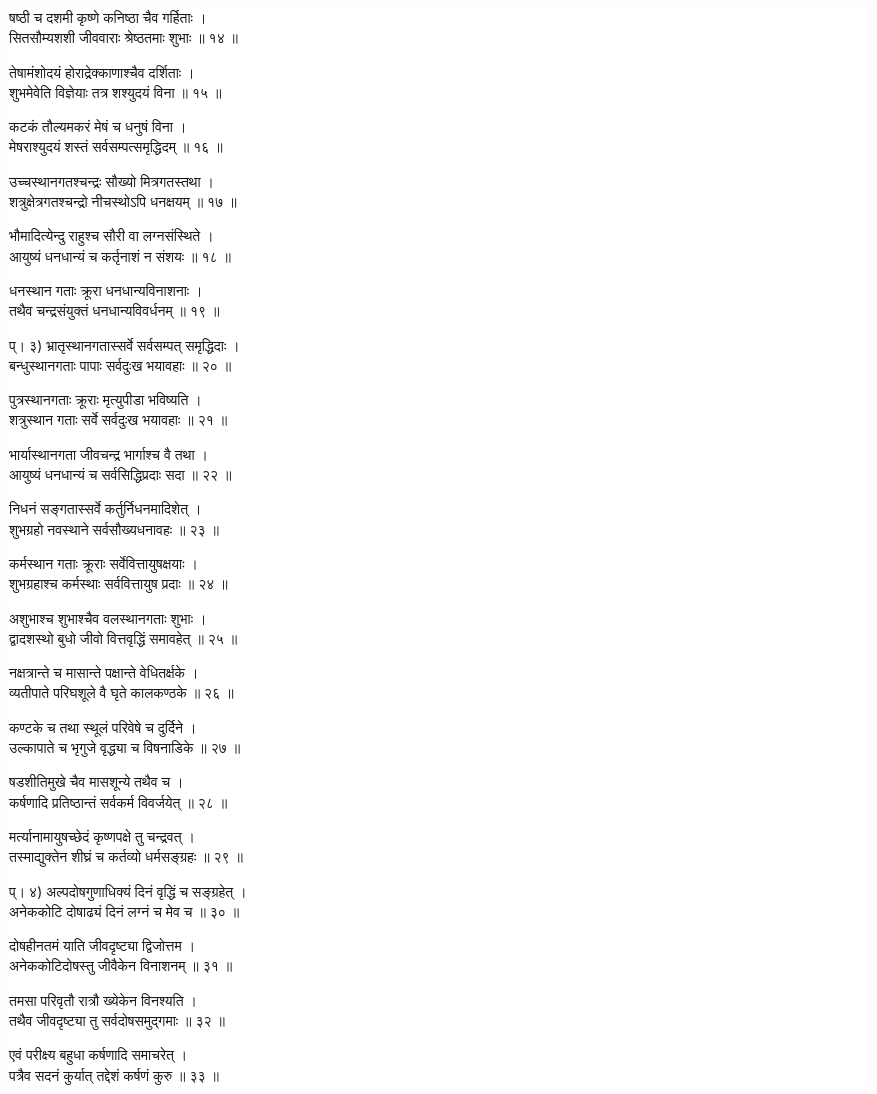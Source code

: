 षष्ठी च दशमी कृष्णे कनिष्ठा चैव गर्हिताः ।  
सितसौम्यशशी जीववाराः श्रेष्ठतमाः शुभाः ॥ १४ ॥  
  
तेषामंशोदयं होराद्रेक्काणाश्चैव दर्शिताः ।  
शुभमेवेति विज्ञेयाः तत्र शश्युदयं विना ॥ १५ ॥  
  
कटकं तौल्यमकरं मेषं च धनुषं विना ।  
मेषराश्युदयं शस्तं सर्वसम्पत्समृद्धिदम् ॥ १६ ॥  
  
उच्चस्थानगतश्चन्द्रः सौख्यो मित्रगतस्तथा ।  
शत्रुक्षेत्रगतश्चन्द्रो नीचस्थोऽपि धनक्षयम् ॥ १७ ॥  
  
भौमादित्येन्दु राहुश्च सौरी वा लग्नसंस्थिते ।  
आयुष्यं धनधान्यं च कर्तृनाशं न संशयः ॥ १८ ॥  
  
धनस्थान गताः क्रूरा धनधान्यविनाशनाः ।  
तथैव चन्द्रसंयुक्तं धनधान्यविवर्धनम् ॥ १९ ॥  
  
प्। ३) भ्रातृस्थानगतास्सर्वे सर्वसम्पत् समृद्धिदाः ।  
बन्धुस्थानगताः पापाः सर्वदुःख भयावहाः ॥ २० ॥  
  
पुत्रस्थानगताः क्रूराः मृत्युपीडा भविष्यति ।  
शत्रुस्थान गताः सर्वे सर्वदुःख भयावहाः ॥ २१ ॥  
  
भार्यास्थानगता जीवचन्द्र भार्गाश्च वै तथा ।  
आयुष्यं धनधान्यं च सर्वसिद्धिप्रदाः सदा ॥ २२ ॥  
  
निधनं सङ्गतास्सर्वे कर्तुर्निधनमादिशेत् ।  
शुभग्रहो नवस्थाने सर्वसौख्यधनावहः ॥ २३ ॥  
  
कर्मस्थान गताः क्रूराः सर्वेवित्तायुषक्षयाः ।  
शुभग्रहाश्च कर्मस्थाः सर्ववित्तायुष प्रदाः ॥ २४ ॥  
  
अशुभाश्च शुभाश्चैव वलस्थानगताः शुभाः ।  
द्वादशस्थो बुधो जीवो वित्तवृद्धिं समावहेत् ॥ २५ ॥  
  
नक्षत्रान्ते च मासान्ते पक्षान्ते वेधितर्क्षके ।  
व्यतीपाते परिघशूले वै घृते कालकण्ठके ॥ २६ ॥  
  
कण्टके च तथा स्थूलं परिवेषे च दुर्दिने ।  
उल्कापाते च भृगुजे वृद्ध्या च विषनाडिके ॥ २७ ॥  
  
षडशीतिमुखे चैव मासशून्ये तथैव च ।  
कर्षणादि प्रतिष्ठान्तं सर्वकर्म विवर्जयेत् ॥ २८ ॥  
  
मर्त्यानामायुषच्छेदं कृष्णपक्षे तु चन्द्रवत् ।  
तस्माद्युक्तेन शीघ्रं च कर्तव्यो धर्मसङ्ग्रहः ॥ २९ ॥  
  
प्। ४) अल्पदोषगुणाधिक्यं दिनं वृद्धिं च सङ्ग्रहेत् ।  
अनेककोटि दोषाढ्यं दिनं लग्नं च मेव च ॥ ३० ॥  
  
दोषहीनतमं याति जीवदृष्ट्या द्विजोत्तम ।  
अनेककोटिदोषस्तु जीवैकेन विनाशनम् ॥ ३१ ॥  
  
तमसा परिवृतौ रात्रौ ख्येकेन विनश्यति ।  
तथैव जीवदृष्ट्या तु सर्वदोषसमुद्गमाः ॥ ३२ ॥  
  
एवं परीक्ष्य बहुधा कर्षणादि समाचरेत् ।  
पत्रैव सदनं कुर्यात् तद्देशं कर्षणं कुरु ॥ ३३ ॥  
  